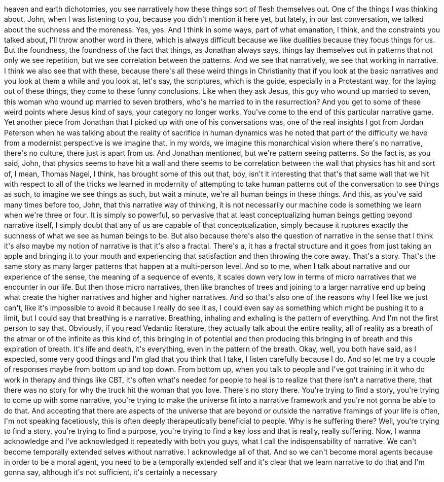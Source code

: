heaven and earth dichotomies, you see narratively how these things sort of flesh themselves out. One of the things I was thinking about, John, when I was listening to you, because you didn't mention it here yet, but lately, in our last conversation, we talked about the suchness and the moreness. Yes, yes. And I think in some ways, part of what emanation, I think, and the constraints you talked about, I'll throw another word in there, which is always difficult because we like dualities because they focus things for us. But the foundness, the foundness of the fact that things, as Jonathan always says, things lay themselves out in patterns that not only we see repetition, but we see correlation between the patterns. And we see that narratively, we see that working in narrative. I think we also see that with these, because there's all these weird things in Christianity that if you look at the basic narratives and you look at them a while and you look at, let's say, the scriptures, which is the guide, especially in a Protestant way, for the laying out of these things, they come to these funny conclusions. Like when they ask Jesus, this guy who wound up married to seven, this woman who wound up married to seven brothers, who's he married to in the resurrection? And you get to some of these weird points where Jesus kind of says, your category no longer works. You've come to the end of this particular narrative game. Yet another piece from Jonathan that I picked up with one of his conversations was, one of the real insights I got from Jordan Peterson when he was talking about the reality of sacrifice in human dynamics was he noted that part of the difficulty we have from a modernist perspective is we imagine that, in my words, we imagine this monarchical vision where there's no narrative, there's no culture, there just is apart from us. And Jonathan mentioned, but we're pattern seeing patterns. So the fact is, as you said, John, that physics seems to have hit a wall and there seems to be correlation between the wall that physics has hit and sort of, I mean, Thomas Nagel, I think, has brought some of this out that, boy, isn't it interesting that that's that same wall that we hit with respect to all of the tricks we learned in modernity of attempting to take human patterns out of the conversation to see things as such, to imagine we see things as such, but wait a minute, we're all human beings in these things. And this, as you've said many times before too, John, that this narrative way of thinking, it is not necessarily our machine code is something we learn when we're three or four. It is simply so powerful, so pervasive that at least conceptualizing human beings getting beyond narrative itself, I simply doubt that any of us are capable of that conceptualization, simply because it ruptures exactly the suchness of what we see as human beings to be. But also because there's also the question of narrative in the sense that I think it's also maybe my notion of narrative is that it's also a fractal. There's a, it has a fractal structure and it goes from just taking an apple and bringing it to your mouth and experiencing that satisfaction and then throwing the core away. That's a story. That's the same story as many larger patterns that happen at a multi-person level. And so to me, when I talk about narrative and our experience of the sense, the meaning of a sequence of events, it scales down very low in terms of micro narratives that we encounter in our life. But then those micro narratives, then like branches of trees and joining to a larger narrative end up being what create the higher narratives and higher and higher narratives. And so that's also one of the reasons why I feel like we just can't, like it's impossible to avoid it because I really do see it as, I could even say as something which might be pushing it to a limit, but I could say that breathing is a narrative. Breathing, inhaling and exhaling is the pattern of everything. And I'm not the first person to say that. Obviously, if you read Vedantic literature, they actually talk about the entire reality, all of reality as a breath of the atmar or of the infinite as this kind of, this bringing in of potential and then producing this bringing in of breath and this expiration of breath. It's life and death, it's everything, even in the pattern of the breath. Okay, well, you both have said, as I expected, some very good things and I'm glad that you think that I take, I listen carefully because I do. And so let me try a couple of responses maybe from bottom up and top down. From bottom up, when you talk to people and I've got training in it who do work in therapy and things like CBT, it's often what's needed for people to heal is to realize that there isn't a narrative there, that there was no story for why the truck hit the woman that you love. There's no story there. You're trying to find a story, you're trying to come up with some narrative, you're trying to make the universe fit into a narrative framework and you're not gonna be able to do that. And accepting that there are aspects of the universe that are beyond or outside the narrative framings of your life is often, I'm not speaking facetiously, this is often deeply therapeutically beneficial to people. Why is he suffering there? Well, you're trying to find a story, you're trying to find a purpose, you're trying to find a key loss and that is really, really suffering. Now, I wanna acknowledge and I've acknowledged it repeatedly with both you guys, what I call the indispensability of narrative. We can't become temporally extended selves without narrative. I acknowledge all of that. And so we can't become moral agents because in order to be a moral agent, you need to be a temporally extended self and it's clear that we learn narrative to do that and I'm gonna say, although it's not sufficient, it's certainly a necessary
